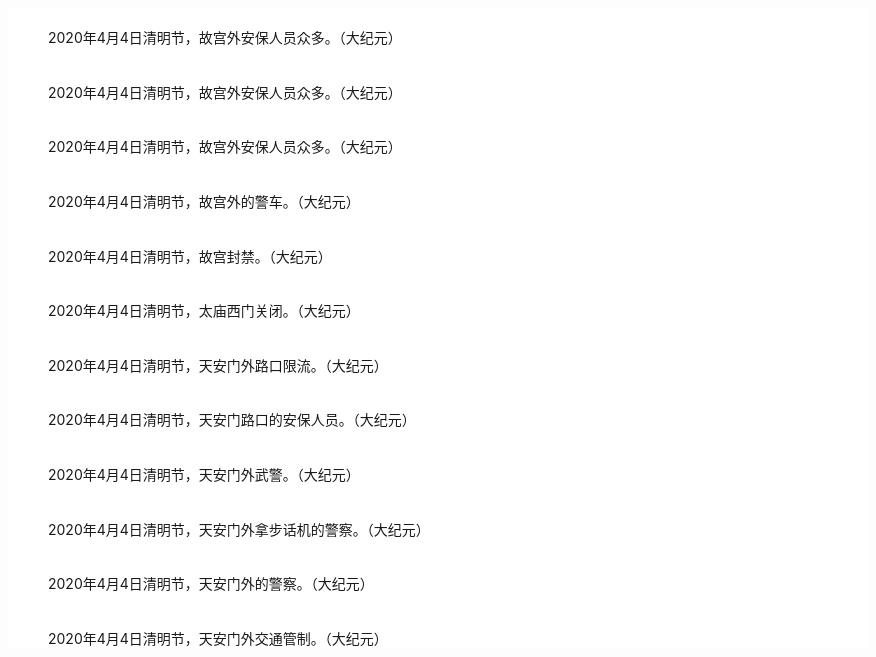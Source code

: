 <figure id="attachment_12008888" aria-describedby="caption-attachment-12008888" style="width: 600px" class="wp-caption aligncenter"><a target="_blank" href="https://i.epochtimes.com/assets/uploads/2020/04/image005.jpg"><img class="size-large wp-image-12008888" src="https://i.epochtimes.com/assets/uploads/2020/04/image005-600x468.jpg" alt="" width="600" b="468" /></a><figcaption id="caption-attachment-12008888" class="wp-caption-text">2020年4月4日清明节，故宫外安保人员众多。（大纪元）</figcaption></figure>
<figure id="attachment_12008889" aria-describedby="caption-attachment-12008889" style="width: 600px" class="wp-caption aligncenter"><a target="_blank" href="https://i.epochtimes.com/assets/uploads/2020/04/image007.jpg"><img class="size-large wp-image-12008889" src="https://i.epochtimes.com/assets/uploads/2020/04/image007-600x458.jpg" alt="" width="600" b="458" /></a><figcaption id="caption-attachment-12008889" class="wp-caption-text">2020年4月4日清明节，故宫外安保人员众多。（大纪元）</figcaption></figure>
<figure id="attachment_12008890" aria-describedby="caption-attachment-12008890" style="width: 600px" class="wp-caption aligncenter"><a target="_blank" href="https://i.epochtimes.com/assets/uploads/2020/04/image009.jpg"><img class="size-large wp-image-12008890" src="https://i.epochtimes.com/assets/uploads/2020/04/image009-600x421.jpg" alt="" width="600" b="421" /></a><figcaption id="caption-attachment-12008890" class="wp-caption-text">2020年4月4日清明节，故宫外安保人员众多。（大纪元）</figcaption></figure>
<figure id="attachment_12008892" aria-describedby="caption-attachment-12008892" style="width: 600px" class="wp-caption aligncenter"><a target="_blank" href="https://i.epochtimes.com/assets/uploads/2020/04/image011.jpg"><img class="size-large wp-image-12008892" src="https://i.epochtimes.com/assets/uploads/2020/04/image011-600x450.jpg" alt="" width="600" b="450" /></a><figcaption id="caption-attachment-12008892" class="wp-caption-text">2020年4月4日清明节，故宫外的警车。（大纪元）</figcaption></figure>
<figure id="attachment_12008893" aria-describedby="caption-attachment-12008893" style="width: 600px" class="wp-caption aligncenter"><a target="_blank" href="https://i.epochtimes.com/assets/uploads/2020/04/image013.jpg"><img class="size-large wp-image-12008893" src="https://i.epochtimes.com/assets/uploads/2020/04/image013-600x450.jpg" alt="" width="600" b="450" /></a><figcaption id="caption-attachment-12008893" class="wp-caption-text">2020年4月4日清明节，故宫封禁。（大纪元）</figcaption></figure>
<figure id="attachment_12008894" aria-describedby="caption-attachment-12008894" style="width: 600px" class="wp-caption aligncenter"><a target="_blank" href="https://i.epochtimes.com/assets/uploads/2020/04/image015.jpg"><img class="size-large wp-image-12008894" src="https://i.epochtimes.com/assets/uploads/2020/04/image015-600x449.jpg" alt="" width="600" b="449" /></a><figcaption id="caption-attachment-12008894" class="wp-caption-text">2020年4月4日清明节，太庙西门关闭。（大纪元）</figcaption></figure>
<figure id="attachment_12008896" aria-describedby="caption-attachment-12008896" style="width: 600px" class="wp-caption aligncenter"><a target="_blank" href="https://i.epochtimes.com/assets/uploads/2020/04/image017.jpg"><img class="size-large wp-image-12008896" src="https://i.epochtimes.com/assets/uploads/2020/04/image017-600x450.jpg" alt="" width="600" b="450" /></a><figcaption id="caption-attachment-12008896" class="wp-caption-text">2020年4月4日清明节，天安门外路口限流。（大纪元）</figcaption></figure>
<figure id="attachment_12008897" aria-describedby="caption-attachment-12008897" style="width: 600px" class="wp-caption aligncenter"><a target="_blank" href="https://i.epochtimes.com/assets/uploads/2020/04/image019.jpg"><img class="size-large wp-image-12008897" src="https://i.epochtimes.com/assets/uploads/2020/04/image019-600x450.jpg" alt="" width="600" b="450" /></a><figcaption id="caption-attachment-12008897" class="wp-caption-text">2020年4月4日清明节，天安门路口的安保人员。（大纪元）</figcaption></figure>
<figure id="attachment_12008898" aria-describedby="caption-attachment-12008898" style="width: 600px" class="wp-caption aligncenter"><a target="_blank" href="https://i.epochtimes.com/assets/uploads/2020/04/image021.jpg"><img class="size-large wp-image-12008898" src="https://i.epochtimes.com/assets/uploads/2020/04/image021-600x450.jpg" alt="" width="600" b="450" /></a><figcaption id="caption-attachment-12008898" class="wp-caption-text">2020年4月4日清明节，天安门外武警。（大纪元）</figcaption></figure>
<figure id="attachment_12008899" aria-describedby="caption-attachment-12008899" style="width: 600px" class="wp-caption aligncenter"><a target="_blank" href="https://i.epochtimes.com/assets/uploads/2020/04/image023.jpg"><img class="size-large wp-image-12008899" src="https://i.epochtimes.com/assets/uploads/2020/04/image023-600x439.jpg" alt="" width="600" b="439" /></a><figcaption id="caption-attachment-12008899" class="wp-caption-text">2020年4月4日清明节，天安门外拿步话机的警察。（大纪元）</figcaption></figure>
<figure id="attachment_12008900" aria-describedby="caption-attachment-12008900" style="width: 600px" class="wp-caption aligncenter"><a target="_blank" href="https://i.epochtimes.com/assets/uploads/2020/04/image025.jpg"><img class="size-large wp-image-12008900" src="https://i.epochtimes.com/assets/uploads/2020/04/image025-600x374.jpg" alt="" width="600" b="374" /></a><figcaption id="caption-attachment-12008900" class="wp-caption-text">2020年4月4日清明节，天安门外的警察。（大纪元）</figcaption></figure>
<figure id="attachment_12008902" aria-describedby="caption-attachment-12008902" style="width: 600px" class="wp-caption aligncenter"><a target="_blank" href="https://i.epochtimes.com/assets/uploads/2020/04/image027.jpg"><img class="size-large wp-image-12008902" src="https://i.epochtimes.com/assets/uploads/2020/04/image027-600x514.jpg" alt="" width="600" b="514" /></a><figcaption id="caption-attachment-12008902" class="wp-caption-text">2020年4月4日清明节，天安门外交通管制。（大纪元）</figcaption></figure>